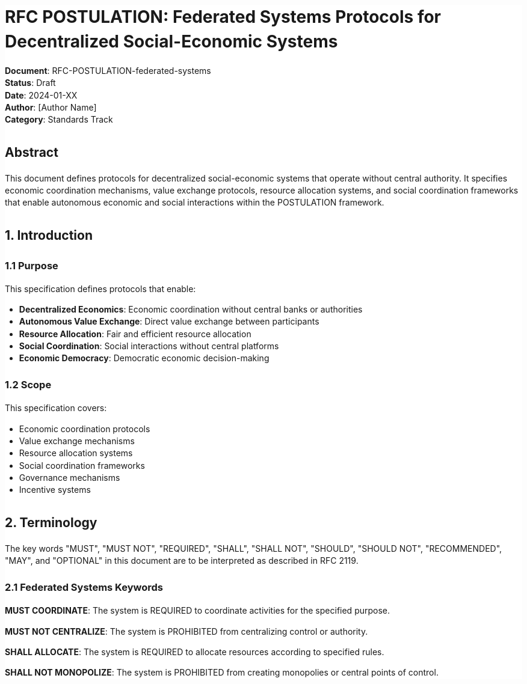 # RFC POSTULATION: Federated Systems Protocols for Decentralized Social-Economic Systems

**Document**: RFC-POSTULATION-federated-systems  
**Status**: Draft  
**Date**: 2024-01-XX  
**Author**: [Author Name]  
**Category**: Standards Track  

## Abstract

This document defines protocols for decentralized social-economic systems that operate without central authority. It specifies economic coordination mechanisms, value exchange protocols, resource allocation systems, and social coordination frameworks that enable autonomous economic and social interactions within the POSTULATION framework.

## 1. Introduction

### 1.1 Purpose

This specification defines protocols that enable:
- **Decentralized Economics**: Economic coordination without central banks or authorities
- **Autonomous Value Exchange**: Direct value exchange between participants
- **Resource Allocation**: Fair and efficient resource allocation
- **Social Coordination**: Social interactions without central platforms
- **Economic Democracy**: Democratic economic decision-making

### 1.2 Scope

This specification covers:
- Economic coordination protocols
- Value exchange mechanisms
- Resource allocation systems
- Social coordination frameworks
- Governance mechanisms
- Incentive systems

## 2. Terminology

The key words "MUST", "MUST NOT", "REQUIRED", "SHALL", "SHALL NOT", "SHOULD", "SHOULD NOT", "RECOMMENDED", "MAY", and "OPTIONAL" in this document are to be interpreted as described in RFC 2119.

### 2.1 Federated Systems Keywords

**MUST COORDINATE**: The system is REQUIRED to coordinate activities for the specified purpose.

**MUST NOT CENTRALIZE**: The system is PROHIBITED from centralizing control or authority.

**SHALL ALLOCATE**: The system is REQUIRED to allocate resources according to specified rules.

**SHALL NOT MONOPOLIZE**: The system is PROHIBITED from creating monopolies or central points of control.
